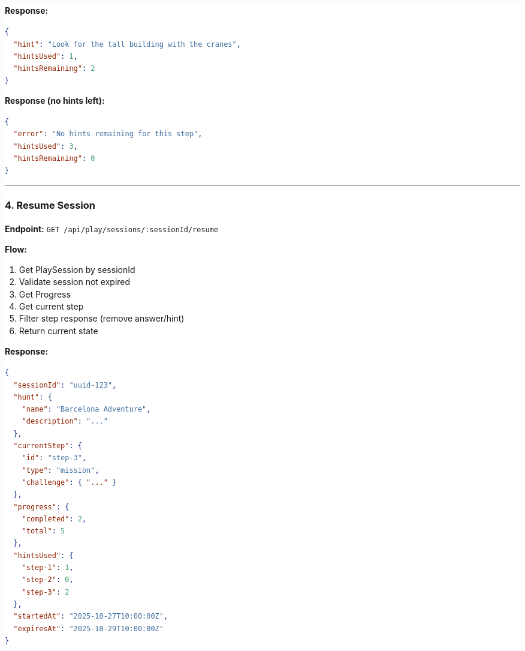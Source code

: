 **Response:**
```json
{
  "hint": "Look for the tall building with the cranes",
  "hintsUsed": 1,
  "hintsRemaining": 2
}
```

**Response (no hints left):**
```json
{
  "error": "No hints remaining for this step",
  "hintsUsed": 3,
  "hintsRemaining": 0
}
```

---

### 4. Resume Session

**Endpoint:** `GET /api/play/sessions/:sessionId/resume`

**Flow:**
1. Get PlaySession by sessionId
2. Validate session not expired
3. Get Progress
4. Get current step
5. Filter step response (remove answer/hint)
6. Return current state

**Response:**
```json
{
  "sessionId": "uuid-123",
  "hunt": {
    "name": "Barcelona Adventure",
    "description": "..."
  },
  "currentStep": {
    "id": "step-3",
    "type": "mission",
    "challenge": { "..." }
  },
  "progress": {
    "completed": 2,
    "total": 5
  },
  "hintsUsed": {
    "step-1": 1,
    "step-2": 0,
    "step-3": 2
  },
  "startedAt": "2025-10-27T10:00:00Z",
  "expiresAt": "2025-10-29T10:00:00Z"
}
```

